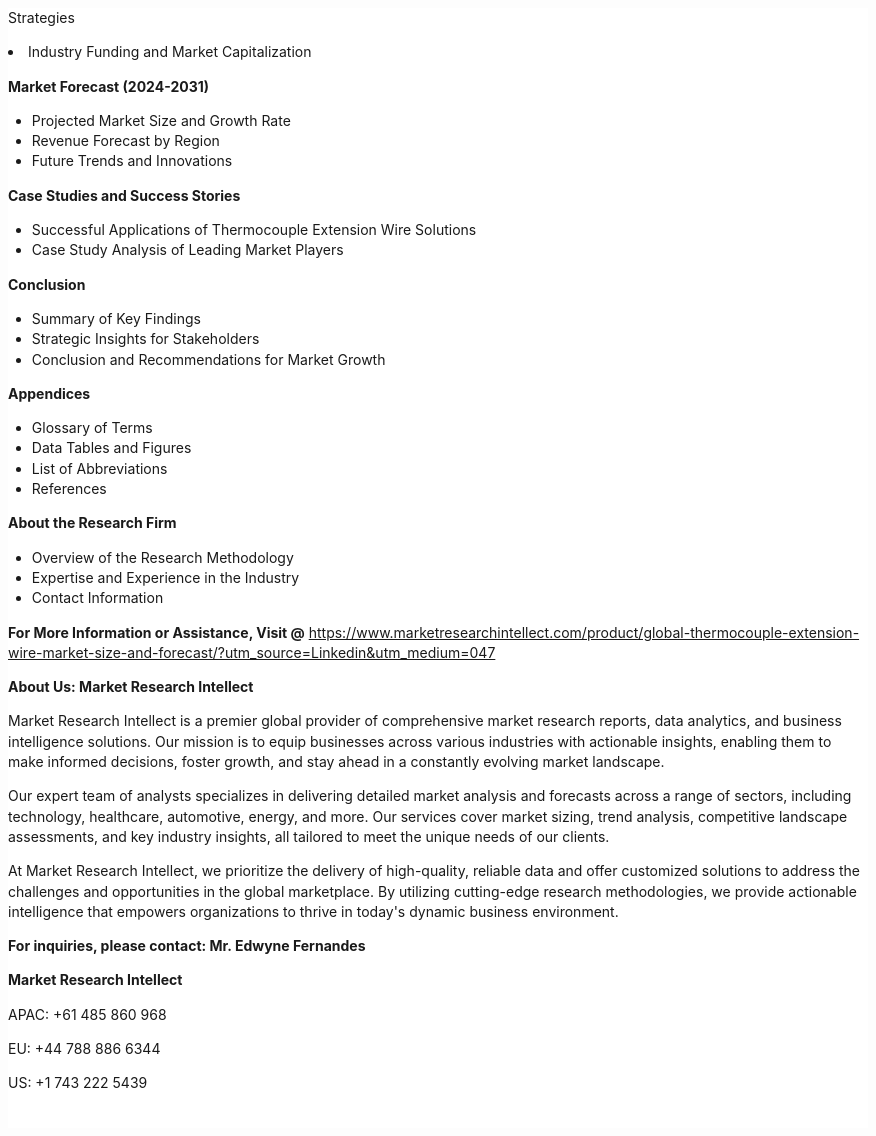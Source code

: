 Strategies</li><li>Industry Funding and Market Capitalization</li></ul><p><strong>Market Forecast (2024-2031)</strong></p><ul><li>Projected Market Size and Growth Rate</li><li>Revenue Forecast by Region</li><li>Future Trends and Innovations</li></ul><p><strong>Case Studies and Success Stories</strong></p><ul><li>Successful Applications of Thermocouple Extension Wire Solutions</li><li>Case Study Analysis of Leading Market Players</li></ul><p><strong>Conclusion</strong></p><ul><li>Summary of Key Findings</li><li>Strategic Insights for Stakeholders</li><li>Conclusion and Recommendations for Market Growth</li></ul><p><strong>Appendices</strong></p><ul><li>Glossary of Terms</li><li>Data Tables and Figures</li><li>List of Abbreviations</li><li>References</li></ul><p><strong>About the Research Firm</strong></p><ul><li>Overview of the Research Methodology</li><li>Expertise and Experience in the Industry</li><li>Contact Information</li></ul></div><div class="article-main__content" data-test-id="publishing-text-block"><p><span class="font-[700]"><strong>For More Information or Assistance, Visit @</strong>&nbsp;<a href="https://www.marketresearchintellect.com/product/global-thermocouple-extension-wire-market-size-and-forecast/?utm_source=Linkedin&utm_medium=047">https://www.marketresearchintellect.com/product/global-thermocouple-extension-wire-market-size-and-forecast/?utm_source=Linkedin&utm_medium=047</a></span></p><p><strong>About Us: Market Research Intellect</strong></p><p>Market Research Intellect is a premier global provider of comprehensive market research reports, data analytics, and business intelligence solutions. Our mission is to equip businesses across various industries with actionable insights, enabling them to make informed decisions, foster growth, and stay ahead in a constantly evolving market landscape.</p><p>Our expert team of analysts specializes in delivering detailed market analysis and forecasts across a range of sectors, including technology, healthcare, automotive, energy, and more. Our services cover market sizing, trend analysis, competitive landscape assessments, and key industry insights, all tailored to meet the unique needs of our clients.</p><p>At Market Research Intellect, we prioritize the delivery of high-quality, reliable data and offer customized solutions to address the challenges and opportunities in the global marketplace. By utilizing cutting-edge research methodologies, we provide actionable intelligence that empowers organizations to thrive in today's dynamic business environment.</p><p><strong>For inquiries, please contact: Mr. Edwyne Fernandes</strong></p><p><strong>Market Research Intellect</strong></p><p>APAC: +61 485 860 968</p><p>EU: +44 788 886 6344</p><p>US: +1 743 222 5439</p></div><div class="article-main__content" data-test-id="publishing-text-block">&nbsp;</div>
